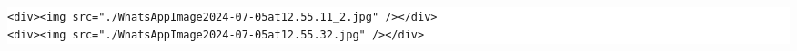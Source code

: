     <div><img src="./WhatsAppImage2024-07-05at12.55.11_2.jpg" /></div>
    <div><img src="./WhatsAppImage2024-07-05at12.55.32.jpg" /></div>
</div>
